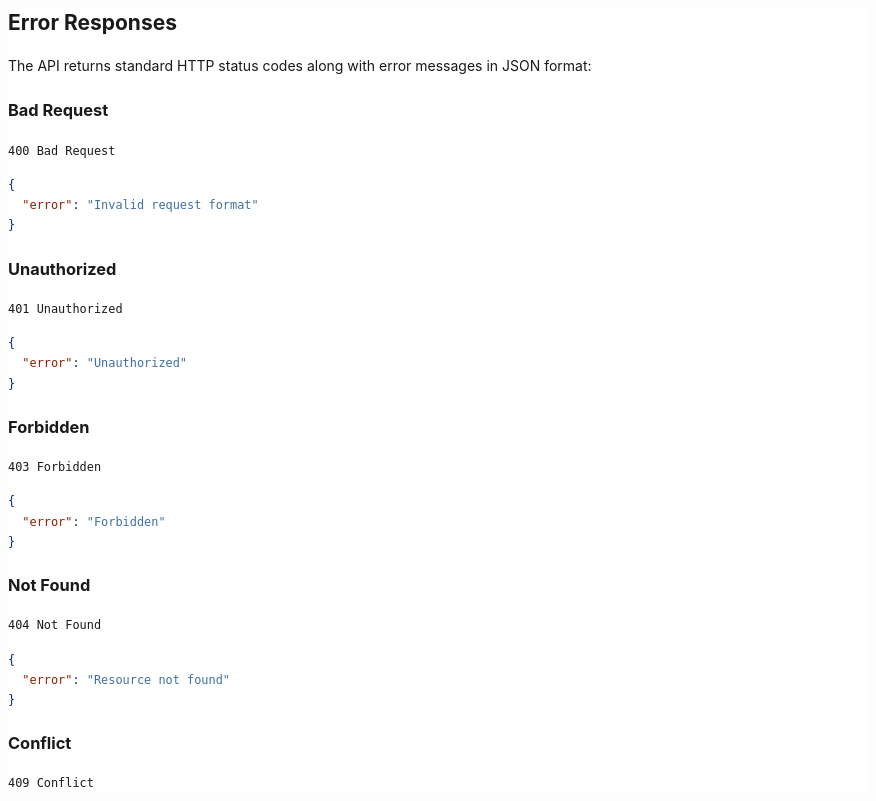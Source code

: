 ## Error Responses

The API returns standard HTTP status codes along with error messages in JSON format:

### Bad Request

```
400 Bad Request
```

```json
{
  "error": "Invalid request format"
}
```

### Unauthorized

```
401 Unauthorized
```

```json
{
  "error": "Unauthorized"
}
```

### Forbidden

```
403 Forbidden
```

```json
{
  "error": "Forbidden"
}
```

### Not Found

```
404 Not Found
```

```json
{
  "error": "Resource not found"
}
```

### Conflict

```
409 Conflict
```
